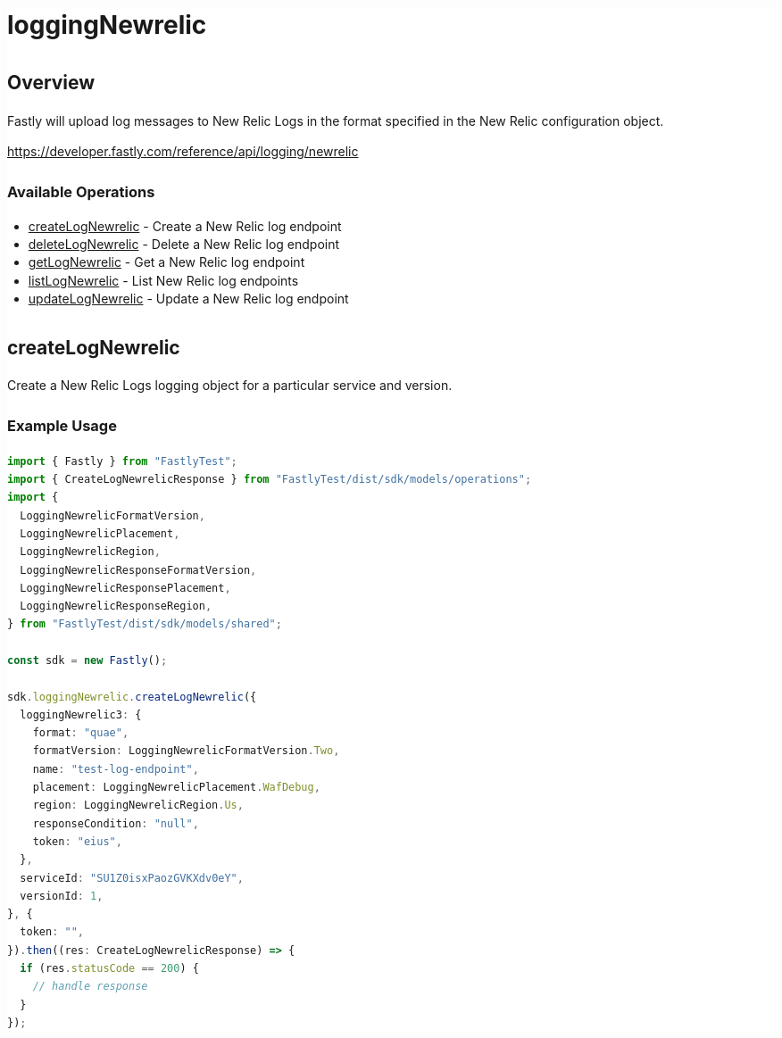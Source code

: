 # loggingNewrelic

## Overview

Fastly will upload log messages to New Relic Logs in the format specified in the New Relic configuration object.

<https://developer.fastly.com/reference/api/logging/newrelic>
### Available Operations

* [createLogNewrelic](#createlognewrelic) - Create a New Relic log endpoint
* [deleteLogNewrelic](#deletelognewrelic) - Delete a New Relic log endpoint
* [getLogNewrelic](#getlognewrelic) - Get a New Relic log endpoint
* [listLogNewrelic](#listlognewrelic) - List New Relic log endpoints
* [updateLogNewrelic](#updatelognewrelic) - Update a New Relic log endpoint

## createLogNewrelic

Create a New Relic Logs logging object for a particular service and version.

### Example Usage

```typescript
import { Fastly } from "FastlyTest";
import { CreateLogNewrelicResponse } from "FastlyTest/dist/sdk/models/operations";
import {
  LoggingNewrelicFormatVersion,
  LoggingNewrelicPlacement,
  LoggingNewrelicRegion,
  LoggingNewrelicResponseFormatVersion,
  LoggingNewrelicResponsePlacement,
  LoggingNewrelicResponseRegion,
} from "FastlyTest/dist/sdk/models/shared";

const sdk = new Fastly();

sdk.loggingNewrelic.createLogNewrelic({
  loggingNewrelic3: {
    format: "quae",
    formatVersion: LoggingNewrelicFormatVersion.Two,
    name: "test-log-endpoint",
    placement: LoggingNewrelicPlacement.WafDebug,
    region: LoggingNewrelicRegion.Us,
    responseCondition: "null",
    token: "eius",
  },
  serviceId: "SU1Z0isxPaozGVKXdv0eY",
  versionId: 1,
}, {
  token: "",
}).then((res: CreateLogNewrelicResponse) => {
  if (res.statusCode == 200) {
    // handle response
  }
});
```
